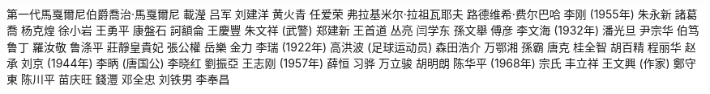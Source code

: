 第一代馬戛爾尼伯爵喬治·馬戛爾尼
載瀅
吕军
刘建洋
黄火青
任爱荣
弗拉基米尔·拉祖瓦耶夫
路德维希·费尔巴哈
李刚 (1955年)
朱永新
諸葛喬
杨克煌
徐小岩
王勇平
康盤石
訶額侖
王慶豐
朱文祥 (武警)
郑建新
王首道
丛亮
闫学东
孫文舉
傅彦
李文海 (1932年)
潘光旦
尹宗华
伯笃鲁丁
羅汝敬
鲁涤平
莊靜皇貴妃
張公權
岳樂
金力
李瑞 (1922年)
高洪波 (足球运动员)
森田浩介
万鄂湘
孫霸
唐克
桂全智
胡百精
程丽华
赵承
刘京 (1944年)
李昞 (唐国公)
李晓红
劉振亞
王志刚 (1957年)
薛恒
习骅
万立骏
胡明朗
陈华平 (1968年)
宗氏
丰立祥
王文興 (作家)
鄭守東
陈川平
苗庆旺
錢灃
邓全忠
刘铁男
李奉昌